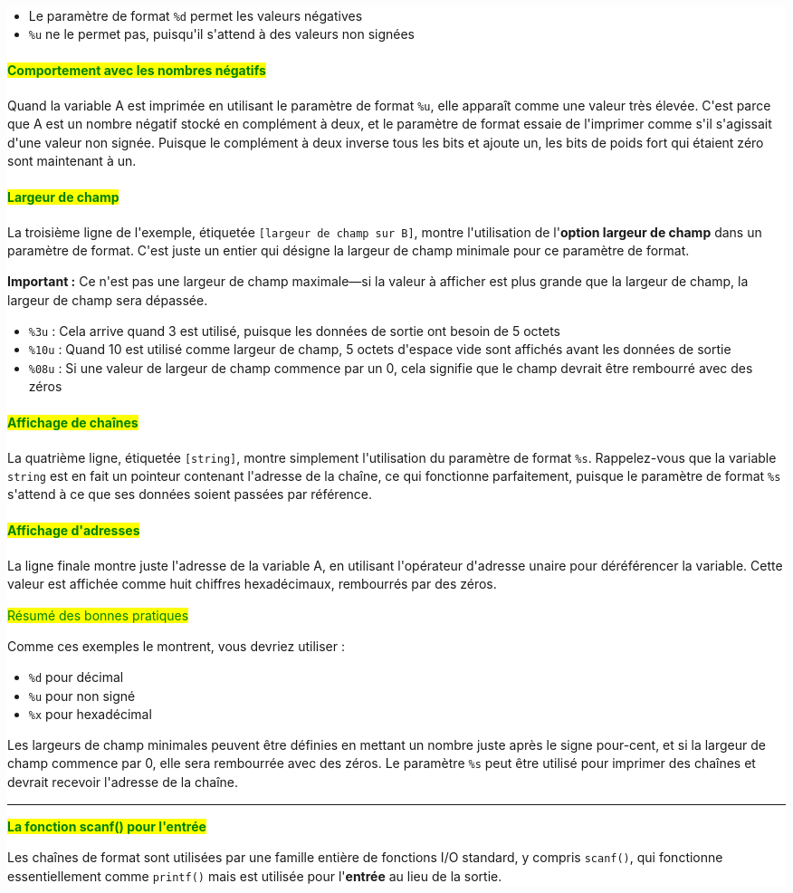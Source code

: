 * Le paramètre de format `%d` permet les valeurs négatives
* `%u` ne le permet pas, puisqu'il s'attend à des valeurs non signées

#### <mark style="color:green;">Comportement avec les nombres négatifs</mark>

Quand la variable A est imprimée en utilisant le paramètre de format `%u`, elle apparaît comme une valeur très élevée. C'est parce que A est un nombre négatif stocké en complément à deux, et le paramètre de format essaie de l'imprimer comme s'il s'agissait d'une valeur non signée. Puisque le complément à deux inverse tous les bits et ajoute un, les bits de poids fort qui étaient zéro sont maintenant à un.

#### <mark style="color:green;">Largeur de champ</mark>

La troisième ligne de l'exemple, étiquetée `[largeur de champ sur B]`, montre l'utilisation de l'**option largeur de champ** dans un paramètre de format. C'est juste un entier qui désigne la largeur de champ minimale pour ce paramètre de format.

**Important :** Ce n'est pas une largeur de champ maximale—si la valeur à afficher est plus grande que la largeur de champ, la largeur de champ sera dépassée.

* `%3u` : Cela arrive quand 3 est utilisé, puisque les données de sortie ont besoin de 5 octets
* `%10u` : Quand 10 est utilisé comme largeur de champ, 5 octets d'espace vide sont affichés avant les données de sortie
* `%08u` : Si une valeur de largeur de champ commence par un 0, cela signifie que le champ devrait être rembourré avec des zéros

#### <mark style="color:green;">Affichage de chaînes</mark>

La quatrième ligne, étiquetée `[string]`, montre simplement l'utilisation du paramètre de format `%s`. Rappelez-vous que la variable `string` est en fait un pointeur contenant l'adresse de la chaîne, ce qui fonctionne parfaitement, puisque le paramètre de format `%s` s'attend à ce que ses données soient passées par référence.

#### <mark style="color:green;">Affichage d'adresses</mark>

La ligne finale montre juste l'adresse de la variable A, en utilisant l'opérateur d'adresse unaire pour déréférencer la variable. Cette valeur est affichée comme huit chiffres hexadécimaux, rembourrés par des zéros.

<mark style="color:green;">Résumé des bonnes pratiques</mark>

Comme ces exemples le montrent, vous devriez utiliser :

* `%d` pour décimal
* `%u` pour non signé
* `%x` pour hexadécimal

Les largeurs de champ minimales peuvent être définies en mettant un nombre juste après le signe pour-cent, et si la largeur de champ commence par 0, elle sera rembourrée avec des zéros. Le paramètre `%s` peut être utilisé pour imprimer des chaînes et devrait recevoir l'adresse de la chaîne.

***

<mark style="color:green;">**La fonction scanf() pour l'entrée**</mark>

Les chaînes de format sont utilisées par une famille entière de fonctions I/O standard, y compris `scanf()`, qui fonctionne essentiellement comme `printf()` mais est utilisée pour l'**entrée** au lieu de la sortie.
